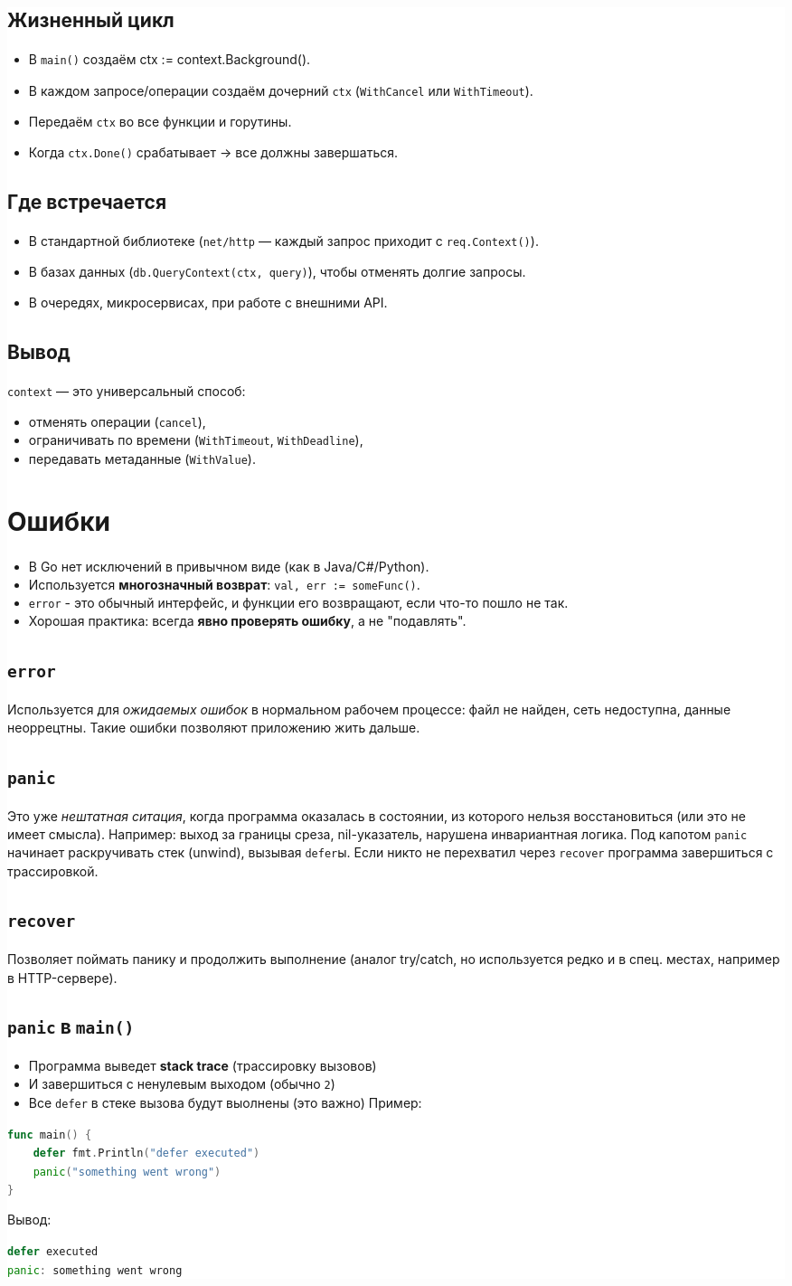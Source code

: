 ## Жизненный цикл

- В `main()` создаём ctx := context.Background().

- В каждом запросе/операции создаём дочерний `ctx` (`WithCancel` или `WithTimeout`).

- Передаём `ctx` во все функции и горутины.

- Когда `ctx.Done()` срабатывает → все должны завершаться.

## Где встречается

- В стандартной библиотеке (`net/http` — каждый запрос приходит с `req.Context()`).

- В базах данных (`db.QueryContext(ctx, query)`), чтобы отменять долгие запросы.

- В очередях, микросервисах, при работе с внешними API.

## Вывод 
`context` — это универсальный способ:

* отменять операции (`cancel`),
* ограничивать по времени (`WithTimeout`, `WithDeadline`),
* передавать метаданные (`WithValue`).

# Ошибки
* В Go нет исключений в привычном виде (как в Java/C#/Python).
* Используется **многозначный возврат**: `val, err := someFunc()`.
* `error` - это обычный интерфейс, и функции его возвращают, если что-то пошло не так.
* Хорошая практика: всегда **явно проверять ошибку**, а не "подавлять".
## `error`
Используется для *ожидаемых ошибок* в нормальном рабочем процессе: файл не найден, сеть недоступна, данные неоррецтны. Такие ошибки позволяют приложению жить дальше.
## `panic`
Это уже *нештатная ситация*, когда программа оказалась в состоянии, из которого нельзя восстановиться (или это не имеет смысла). Например: выход за границы среза, nil-указатель, нарушена инвариантная логика.
Под капотом `panic` начинает раскручивать стек (unwind), вызывая `defer`ы. Если никто не перехватил через `recover` программа завершиться с трассировкой.

## `recover`
Позволяет поймать панику и продолжить выполнение (аналог try/catch, но используется редко и в спец. местах, например в HTTP-сервере).

## `panic` в `main()`

* Программа выведет **stack trace** (трассировку вызовов)
* И завершиться с ненулевым выходом (обычно `2`)
* Все `defer` в стеке вызова будут выолнены (это важно)
Пример:
```go
func main() {
    defer fmt.Println("defer executed")
    panic("something went wrong")
}
```
Вывод:
```go
defer executed
panic: something went wrong

```